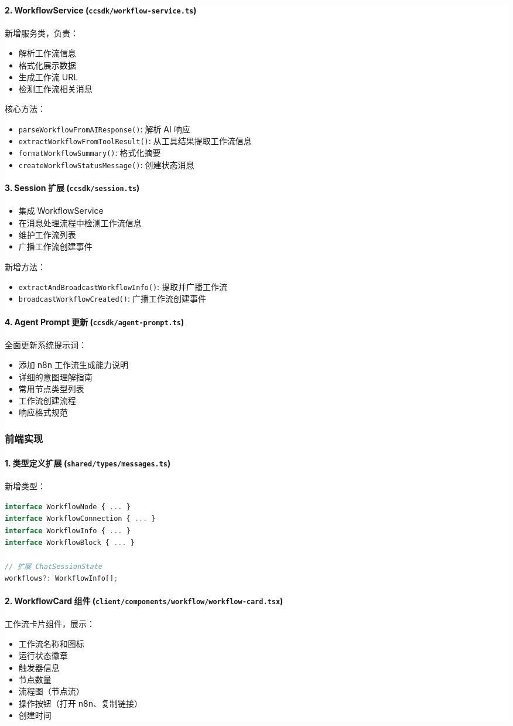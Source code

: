 #### 2. WorkflowService (`ccsdk/workflow-service.ts`)
新增服务类，负责：
- 解析工作流信息
- 格式化展示数据
- 生成工作流 URL
- 检测工作流相关消息

核心方法：
- `parseWorkflowFromAIResponse()`: 解析 AI 响应
- `extractWorkflowFromToolResult()`: 从工具结果提取工作流信息
- `formatWorkflowSummary()`: 格式化摘要
- `createWorkflowStatusMessage()`: 创建状态消息

#### 3. Session 扩展 (`ccsdk/session.ts`)
- 集成 WorkflowService
- 在消息处理流程中检测工作流信息
- 维护工作流列表
- 广播工作流创建事件

新增方法：
- `extractAndBroadcastWorkflowInfo()`: 提取并广播工作流
- `broadcastWorkflowCreated()`: 广播工作流创建事件

#### 4. Agent Prompt 更新 (`ccsdk/agent-prompt.ts`)
全面更新系统提示词：
- 添加 n8n 工作流生成能力说明
- 详细的意图理解指南
- 常用节点类型列表
- 工作流创建流程
- 响应格式规范

### 前端实现

#### 1. 类型定义扩展 (`shared/types/messages.ts`)
新增类型：
```typescript
interface WorkflowNode { ... }
interface WorkflowConnection { ... }
interface WorkflowInfo { ... }
interface WorkflowBlock { ... }

// 扩展 ChatSessionState
workflows?: WorkflowInfo[];
```

#### 2. WorkflowCard 组件 (`client/components/workflow/workflow-card.tsx`)
工作流卡片组件，展示：
- 工作流名称和图标
- 运行状态徽章
- 触发器信息
- 节点数量
- 流程图（节点流）
- 操作按钮（打开 n8n、复制链接）
- 创建时间
